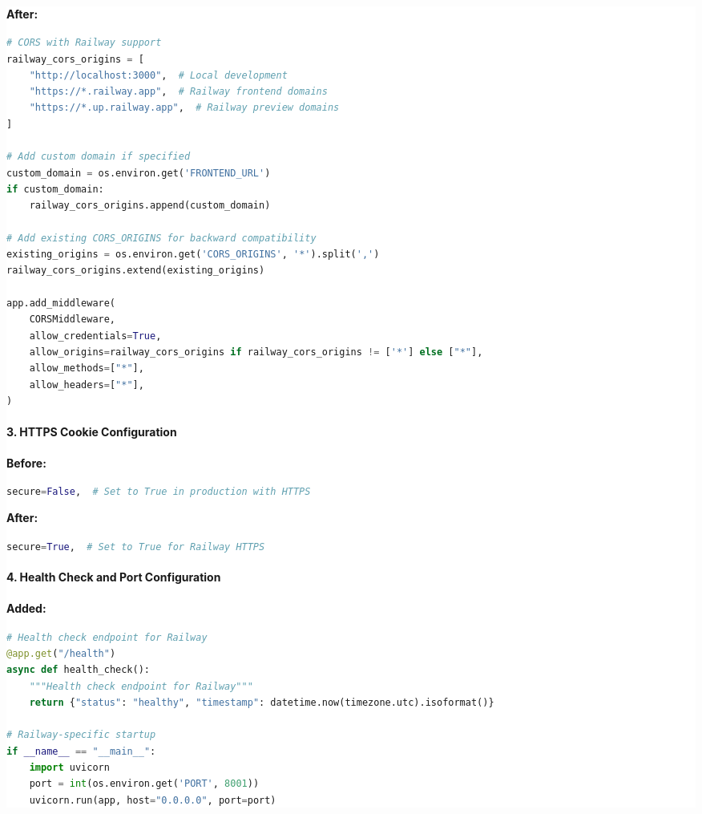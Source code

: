 **After:**
```python
# CORS with Railway support
railway_cors_origins = [
    "http://localhost:3000",  # Local development
    "https://*.railway.app",  # Railway frontend domains
    "https://*.up.railway.app",  # Railway preview domains
]

# Add custom domain if specified
custom_domain = os.environ.get('FRONTEND_URL')
if custom_domain:
    railway_cors_origins.append(custom_domain)

# Add existing CORS_ORIGINS for backward compatibility
existing_origins = os.environ.get('CORS_ORIGINS', '*').split(',')
railway_cors_origins.extend(existing_origins)

app.add_middleware(
    CORSMiddleware,
    allow_credentials=True,
    allow_origins=railway_cors_origins if railway_cors_origins != ['*'] else ["*"],
    allow_methods=["*"],
    allow_headers=["*"],
)
```

#### 3. HTTPS Cookie Configuration
**Before:**
```python
secure=False,  # Set to True in production with HTTPS
```

**After:**
```python
secure=True,  # Set to True for Railway HTTPS
```

#### 4. Health Check and Port Configuration
**Added:**
```python
# Health check endpoint for Railway
@app.get("/health")
async def health_check():
    """Health check endpoint for Railway"""
    return {"status": "healthy", "timestamp": datetime.now(timezone.utc).isoformat()}

# Railway-specific startup
if __name__ == "__main__":
    import uvicorn
    port = int(os.environ.get('PORT', 8001))
    uvicorn.run(app, host="0.0.0.0", port=port)
```
